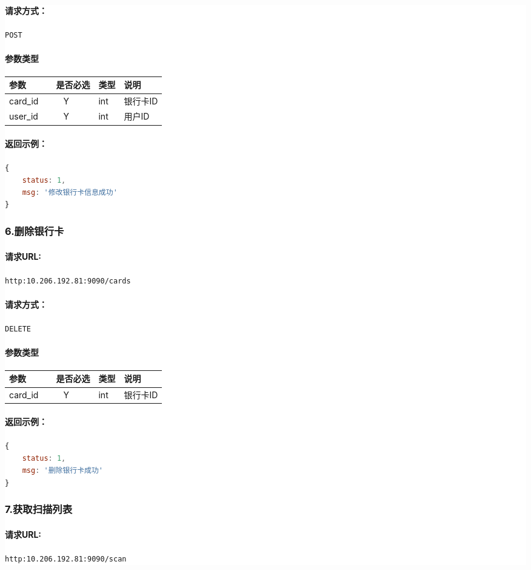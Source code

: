 #### 请求方式：
```
POST
```

#### 参数类型

|参数|是否必选|类型|说明|
|:-----|:-------:|:-----|:-----|
|card_id           |Y       |int   | 银行卡ID |
|user_id           |Y       |int   | 用户ID   |

#### 返回示例：
```javascript
{
    status: 1,
    msg: '修改银行卡信息成功'
}
```

### 6.删除银行卡

#### 请求URL:
```
http:10.206.192.81:9090/cards
```

#### 请求方式：
```
DELETE
```

#### 参数类型

|参数|是否必选|类型|说明|
|:-----|:-------:|:-----|:-----|
|card_id           |Y       |int   | 银行卡ID |

#### 返回示例：
```javascript
{
    status: 1,
    msg: '删除银行卡成功'
}
```

### 7.获取扫描列表

#### 请求URL:
```
http:10.206.192.81:9090/scan
```
